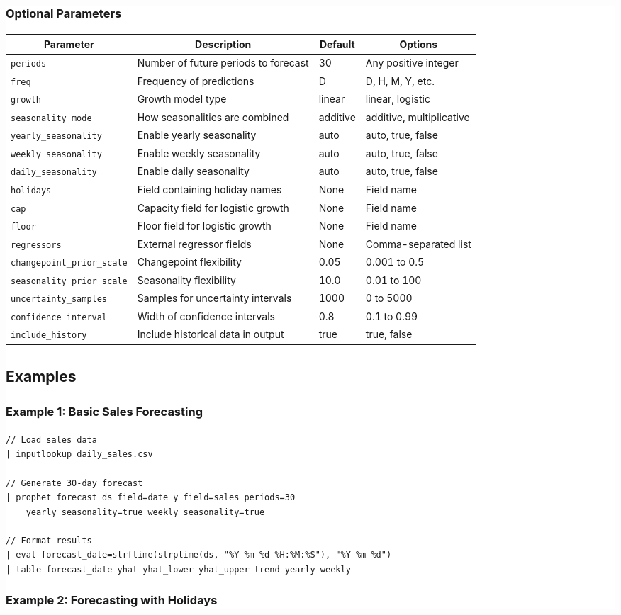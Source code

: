 ### Optional Parameters

| Parameter | Description | Default | Options |
|-----------|-------------|---------|---------|
| `periods` | Number of future periods to forecast | 30 | Any positive integer |
| `freq` | Frequency of predictions | D | D, H, M, Y, etc. |
| `growth` | Growth model type | linear | linear, logistic |
| `seasonality_mode` | How seasonalities are combined | additive | additive, multiplicative |
| `yearly_seasonality` | Enable yearly seasonality | auto | auto, true, false |
| `weekly_seasonality` | Enable weekly seasonality | auto | auto, true, false |
| `daily_seasonality` | Enable daily seasonality | auto | auto, true, false |
| `holidays` | Field containing holiday names | None | Field name |
| `cap` | Capacity field for logistic growth | None | Field name |
| `floor` | Floor field for logistic growth | None | Field name |
| `regressors` | External regressor fields | None | Comma-separated list |
| `changepoint_prior_scale` | Changepoint flexibility | 0.05 | 0.001 to 0.5 |
| `seasonality_prior_scale` | Seasonality flexibility | 10.0 | 0.01 to 100 |
| `uncertainty_samples` | Samples for uncertainty intervals | 1000 | 0 to 5000 |
| `confidence_interval` | Width of confidence intervals | 0.8 | 0.1 to 0.99 |
| `include_history` | Include historical data in output | true | true, false |

## Examples

### Example 1: Basic Sales Forecasting

```spl
// Load sales data
| inputlookup daily_sales.csv

// Generate 30-day forecast
| prophet_forecast ds_field=date y_field=sales periods=30
    yearly_seasonality=true weekly_seasonality=true

// Format results
| eval forecast_date=strftime(strptime(ds, "%Y-%m-%d %H:%M:%S"), "%Y-%m-%d")
| table forecast_date yhat yhat_lower yhat_upper trend yearly weekly
```

### Example 2: Forecasting with Holidays
